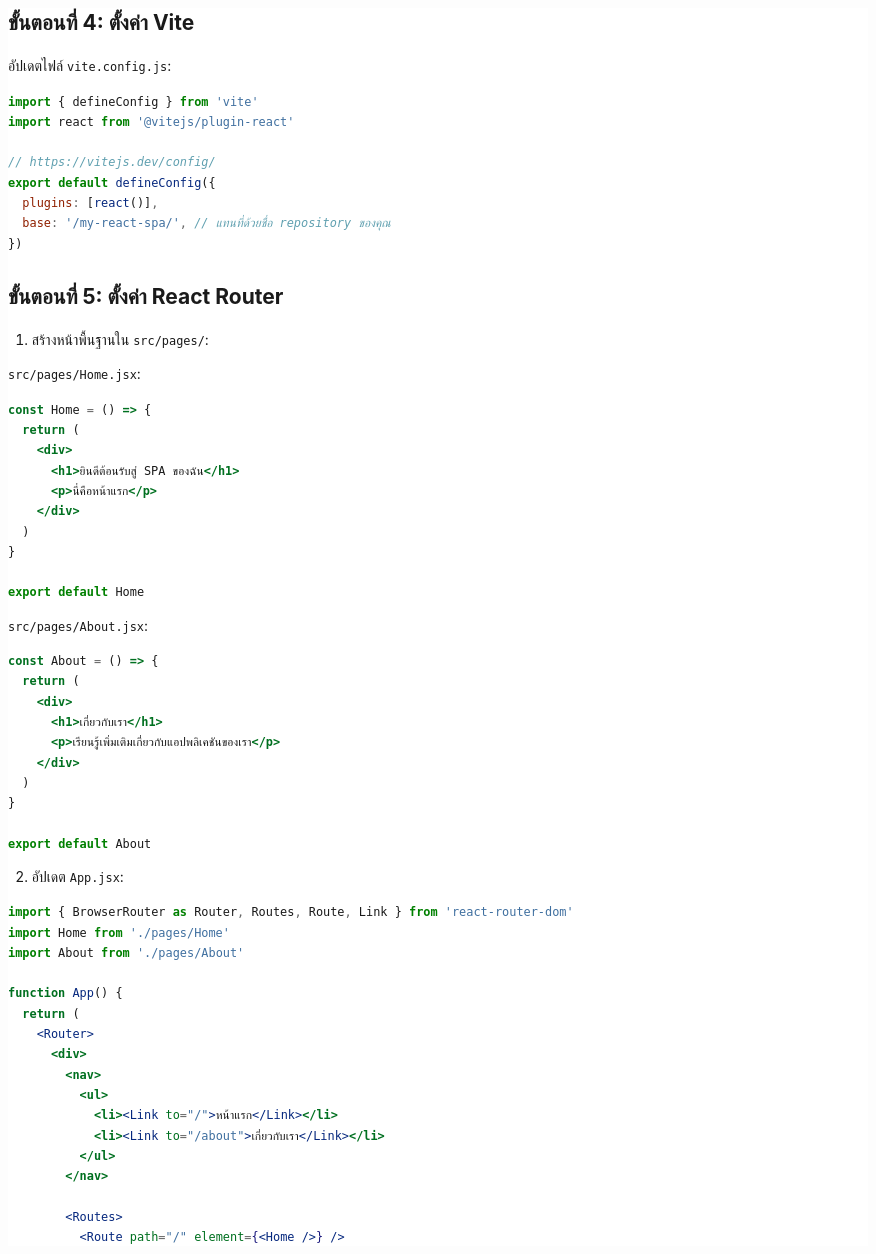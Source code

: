## ขั้นตอนที่ 4: ตั้งค่า Vite

อัปเดตไฟล์ `vite.config.js`:
```javascript
import { defineConfig } from 'vite'
import react from '@vitejs/plugin-react'

// https://vitejs.dev/config/
export default defineConfig({
  plugins: [react()],
  base: '/my-react-spa/', // แทนที่ด้วยชื่อ repository ของคุณ
})
```

## ขั้นตอนที่ 5: ตั้งค่า React Router

1. สร้างหน้าพื้นฐานใน `src/pages/`:

`src/pages/Home.jsx`:
```jsx
const Home = () => {
  return (
    <div>
      <h1>ยินดีต้อนรับสู่ SPA ของฉัน</h1>
      <p>นี่คือหน้าแรก</p>
    </div>
  )
}

export default Home
```

`src/pages/About.jsx`:
```jsx
const About = () => {
  return (
    <div>
      <h1>เกี่ยวกับเรา</h1>
      <p>เรียนรู้เพิ่มเติมเกี่ยวกับแอปพลิเคชันของเรา</p>
    </div>
  )
}

export default About
```

2. อัปเดต `App.jsx`:
```jsx
import { BrowserRouter as Router, Routes, Route, Link } from 'react-router-dom'
import Home from './pages/Home'
import About from './pages/About'

function App() {
  return (
    <Router>
      <div>
        <nav>
          <ul>
            <li><Link to="/">หน้าแรก</Link></li>
            <li><Link to="/about">เกี่ยวกับเรา</Link></li>
          </ul>
        </nav>

        <Routes>
          <Route path="/" element={<Home />} />
```